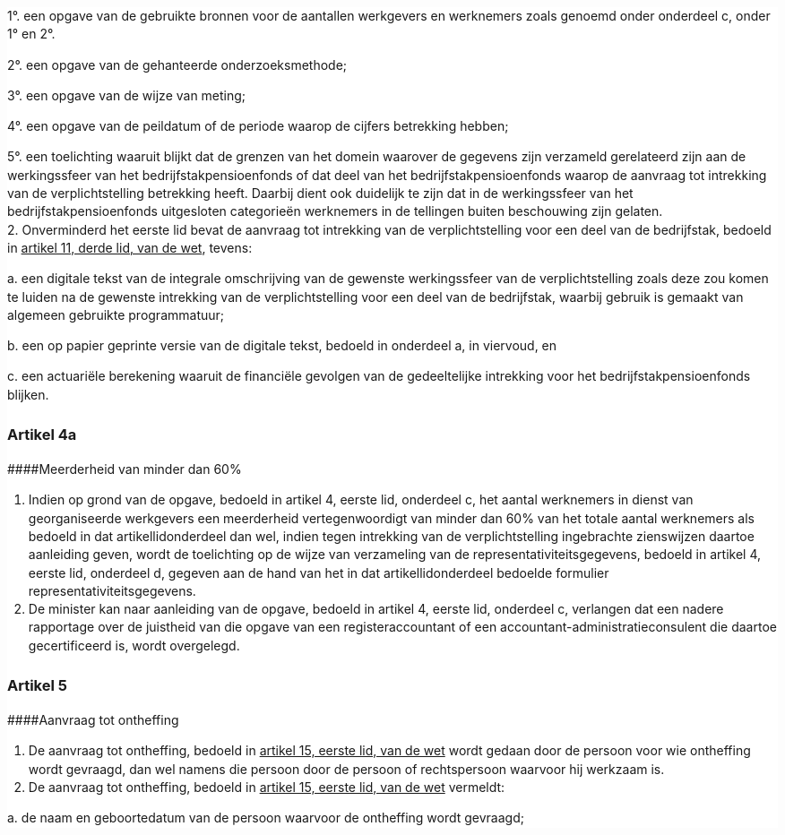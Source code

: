 1°. een opgave van de gebruikte bronnen voor de aantallen werkgevers en werknemers zoals genoemd onder onderdeel c, onder 1° en 2°.  

2°. een opgave van de gehanteerde onderzoeksmethode;  

3°. een opgave van de wijze van meting;  

4°. een opgave van de peildatum of de periode waarop de cijfers betrekking hebben;  

5°. een toelichting waaruit blijkt dat de grenzen van het domein waarover de gegevens zijn verzameld gerelateerd zijn aan de werkingssfeer van het bedrijfstakpensioenfonds of dat deel van het bedrijfstakpensioenfonds waarop de aanvraag tot intrekking van de verplichtstelling betrekking heeft. Daarbij dient ook duidelijk te zijn dat in de werkingssfeer van het bedrijfstakpensioenfonds uitgesloten categorieën werknemers in de tellingen buiten beschouwing zijn gelaten.      
2.  Onverminderd het eerste lid bevat de aanvraag tot intrekking van de verplichtstelling voor een deel van de bedrijfstak, bedoeld in [artikel 11, derde lid, van de wet](../../../../../../../../../../../../../wet/wet/verplichte/deelneming/in/een/bedrijfstakpensioenfonds/2000/BWBR0012092/README.md), tevens: 

a. een digitale tekst van de integrale omschrijving van de gewenste werkingssfeer van de verplichtstelling zoals deze zou komen te luiden na de gewenste intrekking van de verplichtstelling voor een deel van de bedrijfstak, waarbij gebruik is gemaakt van algemeen gebruikte programmatuur;  

b. een op papier geprinte versie van de digitale tekst, bedoeld in onderdeel a, in viervoud, en  

c. een actuariële berekening waaruit de financiële gevolgen van de gedeeltelijke intrekking voor het bedrijfstakpensioenfonds blijken.     

### Artikel  4a  

####Meerderheid van minder dan 60%

1.  Indien op grond van de opgave, bedoeld in artikel 4, eerste lid, onderdeel c, het aantal werknemers in dienst van georganiseerde werkgevers een meerderheid vertegenwoordigt van minder dan 60% van het totale aantal werknemers als bedoeld in dat artikellidonderdeel dan wel, indien tegen intrekking van de verplichtstelling ingebrachte zienswijzen daartoe aanleiding geven, wordt de toelichting op de wijze van verzameling van de representativiteitsgegevens, bedoeld in artikel 4, eerste lid, onderdeel d, gegeven aan de hand van het in dat artikellidonderdeel bedoelde formulier representativiteitsgegevens.   
2.  De minister kan naar aanleiding van de opgave, bedoeld in artikel 4, eerste lid, onderdeel c, verlangen dat een nadere rapportage over de juistheid van die opgave van een registeraccountant of een accountant-administratieconsulent die daartoe gecertificeerd is, wordt overgelegd.  

### Artikel 5  

####Aanvraag tot ontheffing

1.  De aanvraag tot ontheffing, bedoeld in [artikel 15, eerste lid, van de wet](../../../../../../../../../../../../../wet/wet/verplichte/deelneming/in/een/bedrijfstakpensioenfonds/2000/BWBR0012092/README.md) wordt gedaan door de persoon voor wie ontheffing wordt gevraagd, dan wel namens die persoon door de persoon of rechtspersoon waarvoor hij werkzaam is.   
2.  De aanvraag tot ontheffing, bedoeld in [artikel 15, eerste lid, van de wet](../../../../../../../../../../../../../wet/wet/verplichte/deelneming/in/een/bedrijfstakpensioenfonds/2000/BWBR0012092/README.md) vermeldt: 

a. de naam en geboortedatum van de persoon waarvoor de ontheffing wordt gevraagd;  
